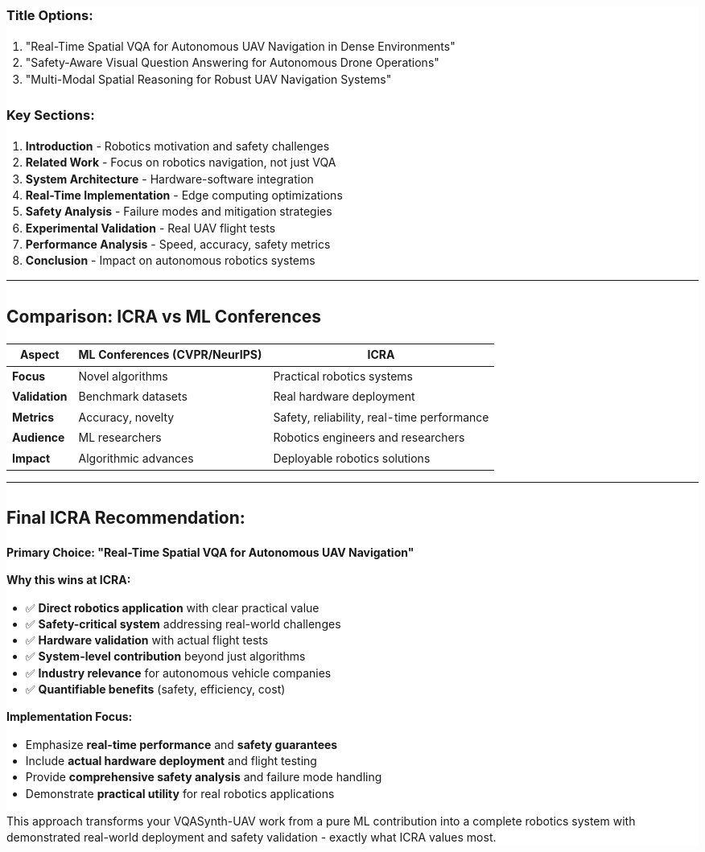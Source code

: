 ### **Title Options:**
1. "Real-Time Spatial VQA for Autonomous UAV Navigation in Dense Environments"
2. "Safety-Aware Visual Question Answering for Autonomous Drone Operations"  
3. "Multi-Modal Spatial Reasoning for Robust UAV Navigation Systems"

### **Key Sections:**
1. **Introduction** - Robotics motivation and safety challenges
2. **Related Work** - Focus on robotics navigation, not just VQA
3. **System Architecture** - Hardware-software integration
4. **Real-Time Implementation** - Edge computing optimizations
5. **Safety Analysis** - Failure modes and mitigation strategies
6. **Experimental Validation** - Real UAV flight tests
7. **Performance Analysis** - Speed, accuracy, safety metrics
8. **Conclusion** - Impact on autonomous robotics systems

---

## **Comparison: ICRA vs ML Conferences**

| Aspect | ML Conferences (CVPR/NeurIPS) | ICRA |
|--------|-------------------------------|------|
| **Focus** | Novel algorithms | Practical robotics systems |
| **Validation** | Benchmark datasets | Real hardware deployment |
| **Metrics** | Accuracy, novelty | Safety, reliability, real-time performance |
| **Audience** | ML researchers | Robotics engineers and researchers |
| **Impact** | Algorithmic advances | Deployable robotics solutions |

---

## **Final ICRA Recommendation:**

**Primary Choice: "Real-Time Spatial VQA for Autonomous UAV Navigation"**

**Why this wins at ICRA:**
- ✅ **Direct robotics application** with clear practical value
- ✅ **Safety-critical system** addressing real-world challenges  
- ✅ **Hardware validation** with actual flight tests
- ✅ **System-level contribution** beyond just algorithms
- ✅ **Industry relevance** for autonomous vehicle companies
- ✅ **Quantifiable benefits** (safety, efficiency, cost)

**Implementation Focus:**
- Emphasize **real-time performance** and **safety guarantees**
- Include **actual hardware deployment** and flight testing
- Provide **comprehensive safety analysis** and failure mode handling
- Demonstrate **practical utility** for real robotics applications

This approach transforms your VQASynth-UAV work from a pure ML contribution into a complete robotics system with demonstrated real-world deployment and safety validation - exactly what ICRA values most.
